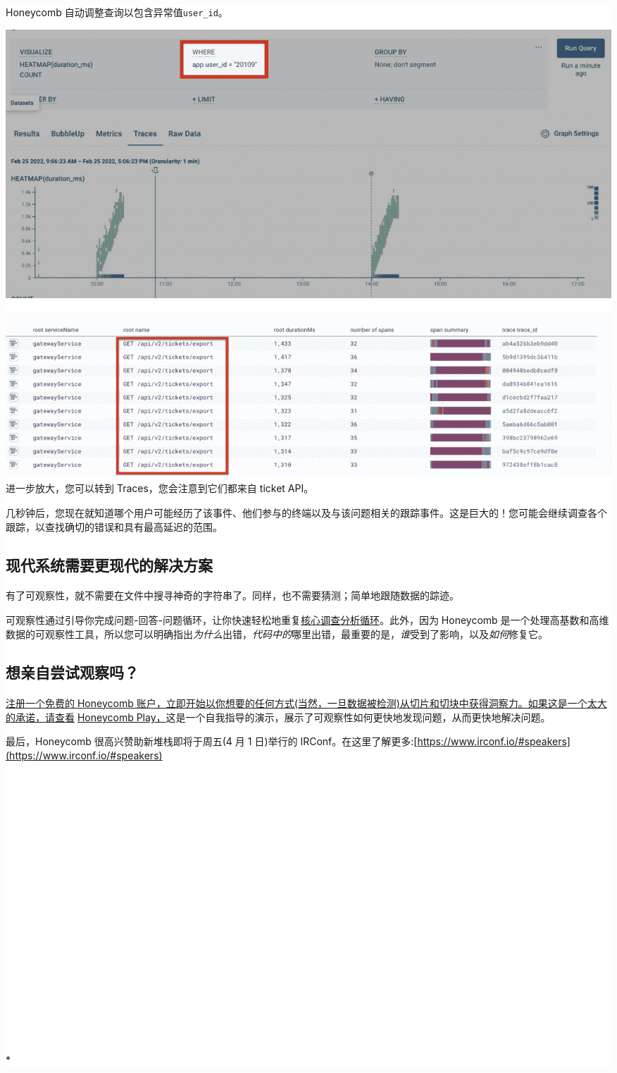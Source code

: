 Honeycomb 自动调整查询以包含异常值`user_id`。

![](img/c2177a2f6c3c7f2456fa87e67d601fd9.png)

![](img/a9633e4ec8266d3d692e80260ec68d99.png)进一步放大，您可以转到 Traces，您会注意到它们都来自 ticket API。

几秒钟后，您现在就知道哪个用户可能经历了该事件、他们参与的终端以及与该问题相关的跟踪事件。这是巨大的！您可能会继续调查各个跟踪，以查找确切的错误和具有最高延迟的范围。

## 现代系统需要更现代的解决方案

有了可观察性，就不需要在文件中搜寻神奇的字符串了。同样，也不需要猜测；简单地跟随数据的踪迹。

可观察性通过引导你完成问题-回答-问题循环，让你快速轻松地重复[核心调查分析循环](https://www.honeycomb.io/blog/heatmaps-make-analysis-better-or-the-core-analysis-loop/)。此外，因为 Honeycomb 是一个处理高基数和高维数据的可观察性工具，所以您可以明确指出*为什么*出错，*代码中的*哪里出错，最重要的是，*谁*受到了影响，以及*如何*修复它。

## 想亲自尝试观察吗？

[注册一个免费的 Honeycomb 账户，立即开始以你想要的任何方式(当然，一旦数据被检测)从切片和切块中获得洞察力。如果这是一个太大的承诺，请查看](https://ui.honeycomb.io/signup) [Honeycomb Play，](https://www.honeycomb.io/play/)这是一个自我指导的演示，展示了可观察性如何更快地发现问题，从而更快地解决问题。

最后，Honeycomb 很高兴赞助新堆栈即将于周五(4 月 1 日)举行的 IRConf。在这里了解更多:[https://www.irconf.io/#speakers](https://www.irconf.io/#speakers)

<svg xmlns:xlink="http://www.w3.org/1999/xlink" viewBox="0 0 68 31" version="1.1"><title>Group</title> <desc>Created with Sketch.</desc></svg>*
